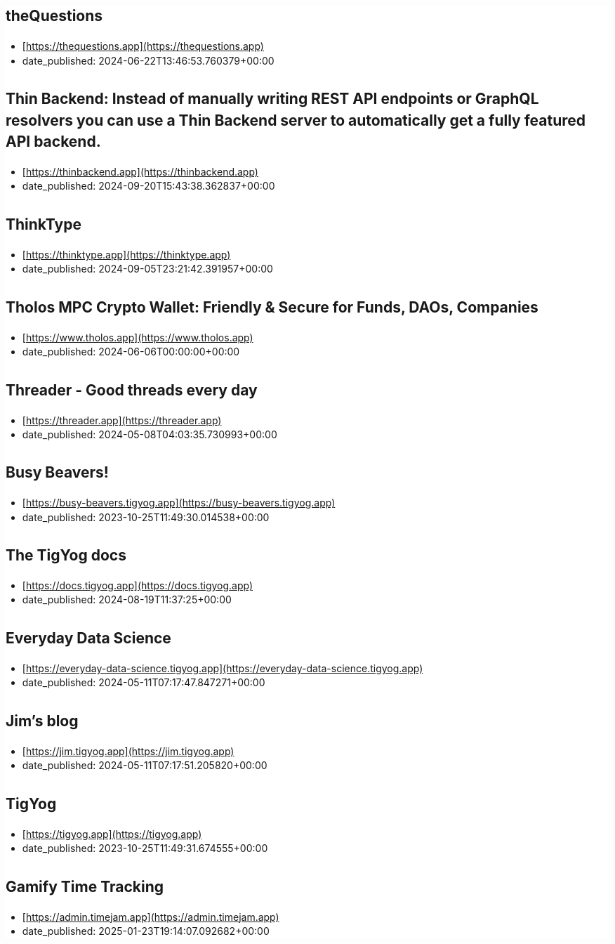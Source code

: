  ## theQuestions
 - [https://thequestions.app](https://thequestions.app)
 - date_published: 2024-06-22T13:46:53.760379+00:00

 ## Thin Backend: Instead of manually writing REST API endpoints or GraphQL resolvers you can use a Thin Backend server to automatically get a fully featured API backend.
 - [https://thinbackend.app](https://thinbackend.app)
 - date_published: 2024-09-20T15:43:38.362837+00:00

 ## ThinkType
 - [https://thinktype.app](https://thinktype.app)
 - date_published: 2024-09-05T23:21:42.391957+00:00

 ## Tholos MPC Crypto Wallet: Friendly & Secure for Funds, DAOs, Companies
 - [https://www.tholos.app](https://www.tholos.app)
 - date_published: 2024-06-06T00:00:00+00:00

 ## Threader - Good threads every day
 - [https://threader.app](https://threader.app)
 - date_published: 2024-05-08T04:03:35.730993+00:00

 ## Busy Beavers!
 - [https://busy-beavers.tigyog.app](https://busy-beavers.tigyog.app)
 - date_published: 2023-10-25T11:49:30.014538+00:00

 ## The TigYog docs
 - [https://docs.tigyog.app](https://docs.tigyog.app)
 - date_published: 2024-08-19T11:37:25+00:00

 ## Everyday Data Science
 - [https://everyday-data-science.tigyog.app](https://everyday-data-science.tigyog.app)
 - date_published: 2024-05-11T07:17:47.847271+00:00

 ## Jim’s blog
 - [https://jim.tigyog.app](https://jim.tigyog.app)
 - date_published: 2024-05-11T07:17:51.205820+00:00

 ## TigYog
 - [https://tigyog.app](https://tigyog.app)
 - date_published: 2023-10-25T11:49:31.674555+00:00

 ## Gamify Time Tracking
 - [https://admin.timejam.app](https://admin.timejam.app)
 - date_published: 2025-01-23T19:14:07.092682+00:00
